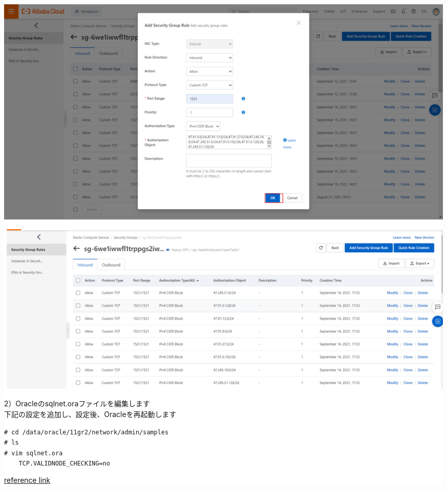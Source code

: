 

![img](https://raw.githubusercontent.com/sbopsv/cloud-tech/master/content/usecase-PolarDB/polardb_images_13574176438014224791/20210922215457.png "img")    


![img](https://raw.githubusercontent.com/sbopsv/cloud-tech/master/content/usecase-PolarDB/polardb_images_13574176438014224791/20210922215510.png "img")    


2）Oracleのsqlnet.oraファイルを編集します      
下記の設定を追加し、設定後、Oracleを再起動します      
```
# cd /data/oracle/11gr2/network/admin/samples
# ls
# vim sqlnet.ora
    TCP.VALIDNODE_CHECKING=no
```
[reference link](https://www.alibabacloud.com/cloud-tech/zh/doc-detail/52099.htm)
